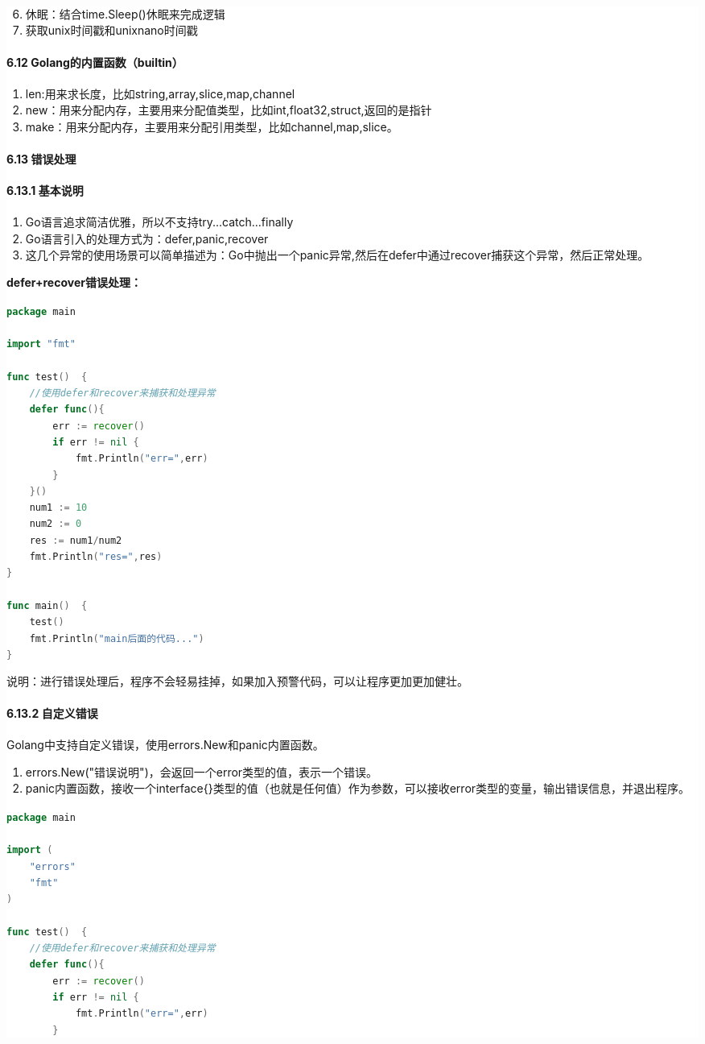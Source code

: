 6) 休眠：结合time.Sleep()休眠来完成逻辑
7) 获取unix时间戳和unixnano时间戳

#### 6.12 Golang的内置函数（builtin）

1) len:用来求长度，比如string,array,slice,map,channel
2) new：用来分配内存，主要用来分配值类型，比如int,float32,struct,返回的是指针
3) make：用来分配内存，主要用来分配引用类型，比如channel,map,slice。

#### 6.13 错误处理

#### 6.13.1 基本说明

1) Go语言追求简洁优雅，所以不支持try...catch...finally
2) Go语言引入的处理方式为：defer,panic,recover
3) 这几个异常的使用场景可以简单描述为：Go中抛出一个panic异常,然后在defer中通过recover捕获这个异常，然后正常处理。

**defer+recover错误处理：**

```go
package main

import "fmt"

func test()  {
	//使用defer和recover来捕获和处理异常
	defer func(){
		err := recover()
		if err != nil {
			fmt.Println("err=",err)
		}
	}()
	num1 := 10
	num2 := 0
	res := num1/num2
	fmt.Println("res=",res)
}

func main()  {
	test()
	fmt.Println("main后面的代码...")
}
```
说明：进行错误处理后，程序不会轻易挂掉，如果加入预警代码，可以让程序更加更加健壮。

#### 6.13.2 自定义错误

Golang中支持自定义错误，使用errors.New和panic内置函数。

1) errors.New("错误说明")，会返回一个error类型的值，表示一个错误。
2) panic内置函数，接收一个interface{}类型的值（也就是任何值）作为参数，可以接收error类型的变量，输出错误信息，并退出程序。

```go
package main

import (
	"errors"
	"fmt"
)

func test()  {
	//使用defer和recover来捕获和处理异常
	defer func(){
		err := recover()
		if err != nil {
			fmt.Println("err=",err)
		}
```